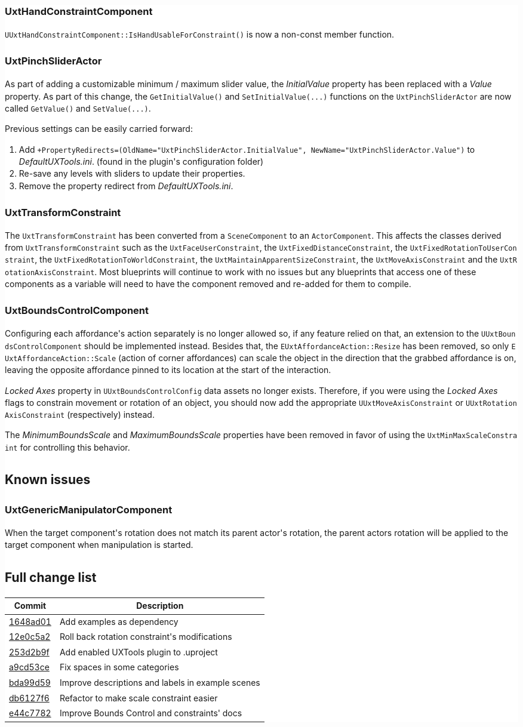 ### UxtHandConstraintComponent

`UUxtHandConstraintComponent::IsHandUsableForConstraint()` is now a non-const member function.

### UxtPinchSliderActor

As part of adding a customizable minimum / maximum slider value, the _InitialValue_ property has been replaced with a _Value_ property. As part of this change, the `GetInitialValue()` and `SetInitialValue(...)` functions on the `UxtPinchSliderActor` are now called `GetValue()` and `SetValue(...)`.

Previous settings can be easily carried forward:

1. Add `+PropertyRedirects=(OldName="UxtPinchSliderActor.InitialValue", NewName="UxtPinchSliderActor.Value")` to _DefaultUXTools.ini_. (found in the plugin's configuration folder)
2. Re-save any levels with sliders to update their properties.
3. Remove the property redirect from _DefaultUXTools.ini_.

### UxtTransformConstraint

The `UxtTransformConstraint` has been converted from a `SceneComponent` to an `ActorComponent`. This affects the classes derived from `UxtTransformConstraint` such as the `UxtFaceUserConstraint`, the `UxtFixedDistanceConstraint`, the `UxtFixedRotationToUserConstraint`, the `UxtFixedRotationToWorldConstraint`, the `UxtMaintainApparentSizeConstraint`, the `UxtMoveAxisConstraint` and the `UxtRotationAxisConstraint`.
Most blueprints will continue to work with no issues but any blueprints that access one of these components as a variable will need to have the component removed and re-added for them to compile.

### UxtBoundsControlComponent

Configuring each affordance's action separately is no longer allowed so, if any feature relied on that, an extension to the `UUxtBoundsControlComponent` should be implemented instead. Besides that, the `EUxtAffordanceAction::Resize` has been removed, so only `EUxtAffordanceAction::Scale` (action of corner affordances) can scale the object in the direction that the grabbed affordance is on, leaving the opposite affordance pinned to its location at the start of the interaction.

_Locked Axes_ property in `UUxtBoundsControlConfig` data assets no longer exists. Therefore, if you were using the _Locked Axes_ flags to constrain movement or rotation of an object, you should now add the appropriate `UUxtMoveAxisConstraint` or `UUxtRotationAxisConstraint` (respectively) instead.

The _MinimumBoundsScale_ and _MaximumBoundsScale_ properties have been removed in favor of using the `UxtMinMaxScaleConstraint` for controlling this behavior.

## Known issues

### UxtGenericManipulatorComponent

When the target component's rotation does not match its parent actor's rotation, the parent actors rotation will be applied to the target component when manipulation is started.

## Full change list

| Commit | Description |
| --- | --- |
| [1648ad01](https://github.com/microsoft/MixedReality-UXTools-Unreal/commit/1648ad01) | Add examples as dependency |
| [12e0c5a2](https://github.com/microsoft/MixedReality-UXTools-Unreal/commit/12e0c5a2) | Roll back rotation constraint's modifications |
| [253d2b9f](https://github.com/microsoft/MixedReality-UXTools-Unreal/commit/253d2b9f) | Add enabled UXTools plugin to .uproject |
| [a9cd53ce](https://github.com/microsoft/MixedReality-UXTools-Unreal/commit/a9cd53ce) | Fix spaces in some categories |
| [bda99d59](https://github.com/microsoft/MixedReality-UXTools-Unreal/commit/bda99d59) | Improve descriptions and labels in example scenes |
| [db6127f6](https://github.com/microsoft/MixedReality-UXTools-Unreal/commit/db6127f6) | Refactor to make scale constraint easier |
| [e44c7782](https://github.com/microsoft/MixedReality-UXTools-Unreal/commit/e44c7782) | Improve Bounds Control and constraints' docs |